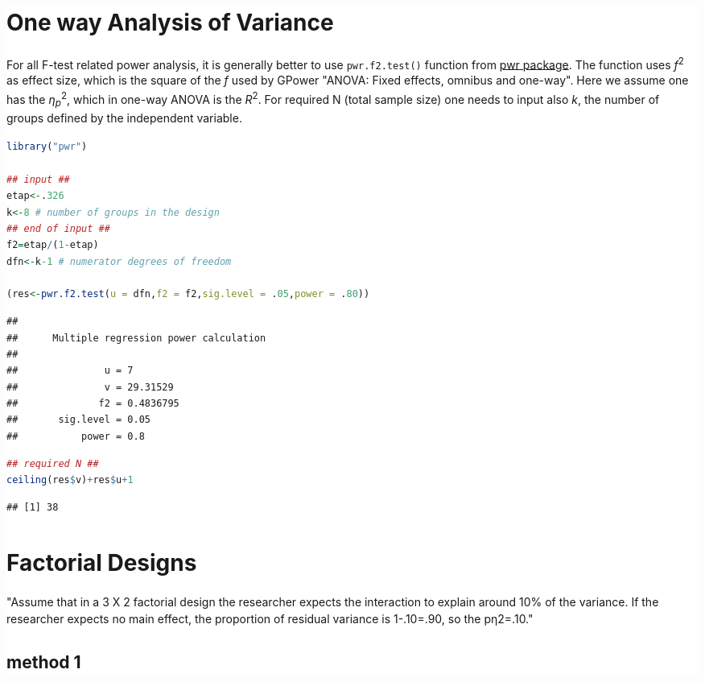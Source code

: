 One way Analysis of Variance
============================

For all F-test related power analysis, it is generally better to use `pwr.f2.test()` function from [pwr package](https://cran.r-project.org/web/packages/pwr/index.html). The function uses *f*<sup>2</sup> as effect size, which is the square of the *f* used by GPower "ANOVA: Fixed effects, omnibus and one-way". Here we assume one has the *η*<sub>*p*</sub><sup>2</sup>, which in one-way ANOVA is the *R*<sup>2</sup>. For required N (total sample size) one needs to input also *k*, the number of groups defined by the independent variable.

``` r
library("pwr")

## input ##
etap<-.326
k<-8 # number of groups in the design
## end of input ##
f2=etap/(1-etap)
dfn<-k-1 # numerator degrees of freedom

(res<-pwr.f2.test(u = dfn,f2 = f2,sig.level = .05,power = .80))
```

    ## 
    ##      Multiple regression power calculation 
    ## 
    ##               u = 7
    ##               v = 29.31529
    ##              f2 = 0.4836795
    ##       sig.level = 0.05
    ##           power = 0.8

``` r
## required N ##
ceiling(res$v)+res$u+1
```

    ## [1] 38

Factorial Designs
=================

"Assume that in a 3 X 2 factorial design the researcher expects the interaction to explain around 10% of the variance. If the researcher expects no main effect, the proportion of residual variance is 1-.10=.90, so the pη2=.10."

method 1
--------
